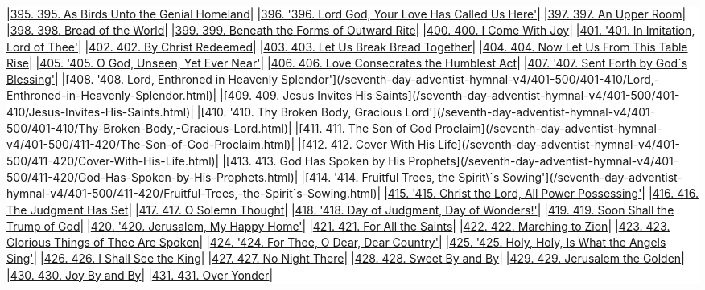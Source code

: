 |[395.  395. As Birds Unto the Genial Homeland](/seventh-day-adventist-hymnal-v4/301-400/391-400/As-Birds-Unto-the-Genial-Homeland.html)|
|[396.  '396. Lord God, Your Love Has Called Us Here'](/seventh-day-adventist-hymnal-v4/301-400/391-400/Lord-God,-Your-Love-Has-Called-Us-Here.html)|
|[397.  397. An Upper Room](/seventh-day-adventist-hymnal-v4/301-400/391-400/An-Upper-Room.html)|
|[398.  398. Bread of the World](/seventh-day-adventist-hymnal-v4/301-400/391-400/Bread-of-the-World.html)|
|[399.  399. Beneath the Forms of Outward Rite](/seventh-day-adventist-hymnal-v4/301-400/391-400/Beneath-the-Forms-of-Outward-Rite.html)|
|[400.  400. I Come With Joy](/seventh-day-adventist-hymnal-v4/301-400/391-400/I-Come-With-Joy.html)|
|[401.  '401. In Imitation, Lord of Thee'](/seventh-day-adventist-hymnal-v4/401-500/401-410/In-Imitation,-Lord-of-Thee.html)|
|[402.  402. By Christ Redeemed](/seventh-day-adventist-hymnal-v4/401-500/401-410/By-Christ-Redeemed.html)|
|[403.  403. Let Us Break Bread Together](/seventh-day-adventist-hymnal-v4/401-500/401-410/Let-Us-Break-Bread-Together.html)|
|[404.  404. Now Let Us From This Table Rise](/seventh-day-adventist-hymnal-v4/401-500/401-410/Now-Let-Us-From-This-Table-Rise.html)|
|[405.  '405. O God, Unseen, Yet Ever Near'](/seventh-day-adventist-hymnal-v4/401-500/401-410/O-God,-Unseen,-Yet-Ever-Near.html)|
|[406.  406. Love Consecrates the Humblest Act](/seventh-day-adventist-hymnal-v4/401-500/401-410/Love-Consecrates-the-Humblest-Act.html)|
|[407.  '407. Sent Forth by God\`s Blessing'](/seventh-day-adventist-hymnal-v4/401-500/401-410/Sent-Forth-by-God`s-Blessing.html)|
|[408.  '408. Lord, Enthroned in Heavenly Splendor'](/seventh-day-adventist-hymnal-v4/401-500/401-410/Lord,-Enthroned-in-Heavenly-Splendor.html)|
|[409.  409. Jesus Invites His Saints](/seventh-day-adventist-hymnal-v4/401-500/401-410/Jesus-Invites-His-Saints.html)|
|[410.  '410. Thy Broken Body, Gracious Lord'](/seventh-day-adventist-hymnal-v4/401-500/401-410/Thy-Broken-Body,-Gracious-Lord.html)|
|[411.  411. The Son of God Proclaim](/seventh-day-adventist-hymnal-v4/401-500/411-420/The-Son-of-God-Proclaim.html)|
|[412.  412. Cover With His Life](/seventh-day-adventist-hymnal-v4/401-500/411-420/Cover-With-His-Life.html)|
|[413.  413. God Has Spoken by His Prophets](/seventh-day-adventist-hymnal-v4/401-500/411-420/God-Has-Spoken-by-His-Prophets.html)|
|[414.  '414. Fruitful Trees, the Spirit\`s Sowing'](/seventh-day-adventist-hymnal-v4/401-500/411-420/Fruitful-Trees,-the-Spirit`s-Sowing.html)|
|[415.  '415. Christ the Lord, All Power Possessing'](/seventh-day-adventist-hymnal-v4/401-500/411-420/Christ-the-Lord,-All-Power-Possessing.html)|
|[416.  416. The Judgment Has Set](/seventh-day-adventist-hymnal-v4/401-500/411-420/The-Judgment-Has-Set.html)|
|[417.  417. O Solemn Thought](/seventh-day-adventist-hymnal-v4/401-500/411-420/O-Solemn-Thought.html)|
|[418.  '418. Day of Judgment, Day of Wonders!'](/seventh-day-adventist-hymnal-v4/401-500/411-420/Day-of-Judgment,-Day-of-Wonders!.html)|
|[419.  419. Soon Shall the Trump of God](/seventh-day-adventist-hymnal-v4/401-500/411-420/Soon-Shall-the-Trump-of-God.html)|
|[420.  '420. Jerusalem, My Happy Home'](/seventh-day-adventist-hymnal-v4/401-500/411-420/Jerusalem,-My-Happy-Home.html)|
|[421.  421. For All the Saints](/seventh-day-adventist-hymnal-v4/401-500/421-430/For-All-the-Saints.html)|
|[422.  422. Marching to Zion](/seventh-day-adventist-hymnal-v4/401-500/421-430/Marching-to-Zion.html)|
|[423.  423. Glorious Things of Thee Are Spoken](/seventh-day-adventist-hymnal-v4/401-500/421-430/Glorious-Things-of-Thee-Are-Spoken.html)|
|[424.  '424. For Thee, O Dear, Dear Country'](/seventh-day-adventist-hymnal-v4/401-500/421-430/For-Thee,-O-Dear,-Dear-Country.html)|
|[425.  '425. Holy, Holy, Is What the Angels Sing'](/seventh-day-adventist-hymnal-v4/401-500/421-430/Holy,-Holy,-Is-What-the-Angels-Sing.html)|
|[426.  426. I Shall See the King](/seventh-day-adventist-hymnal-v4/401-500/421-430/I-Shall-See-the-King.html)|
|[427.  427. No Night There](/seventh-day-adventist-hymnal-v4/401-500/421-430/No-Night-There.html)|
|[428.  428. Sweet By and By](/seventh-day-adventist-hymnal-v4/401-500/421-430/Sweet-By-and-By.html)|
|[429.  429. Jerusalem the Golden](/seventh-day-adventist-hymnal-v4/401-500/421-430/Jerusalem-the-Golden.html)|
|[430.  430. Joy By and By](/seventh-day-adventist-hymnal-v4/401-500/421-430/Joy-By-and-By.html)|
|[431.  431. Over Yonder](/seventh-day-adventist-hymnal-v4/401-500/431-440/Over-Yonder.html)|